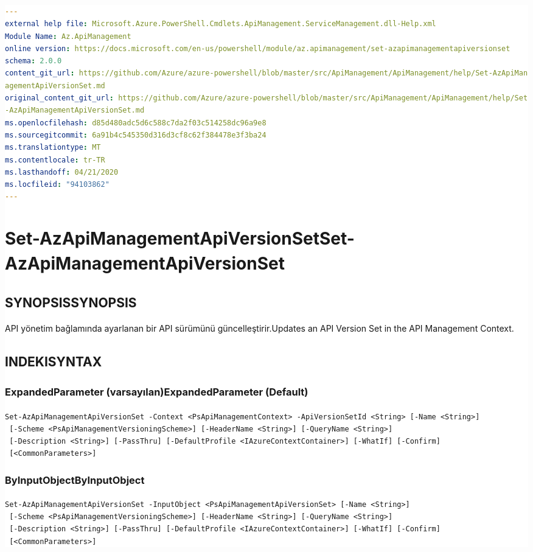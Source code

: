 ```yaml
---
external help file: Microsoft.Azure.PowerShell.Cmdlets.ApiManagement.ServiceManagement.dll-Help.xml
Module Name: Az.ApiManagement
online version: https://docs.microsoft.com/en-us/powershell/module/az.apimanagement/set-azapimanagementapiversionset
schema: 2.0.0
content_git_url: https://github.com/Azure/azure-powershell/blob/master/src/ApiManagement/ApiManagement/help/Set-AzApiManagementApiVersionSet.md
original_content_git_url: https://github.com/Azure/azure-powershell/blob/master/src/ApiManagement/ApiManagement/help/Set-AzApiManagementApiVersionSet.md
ms.openlocfilehash: d85d480adc5d6c588c7da2f03c514258dc96a9e8
ms.sourcegitcommit: 6a91b4c545350d316d3cf8c62f384478e3f3ba24
ms.translationtype: MT
ms.contentlocale: tr-TR
ms.lasthandoff: 04/21/2020
ms.locfileid: "94103862"
---
```

# <span data-ttu-id="fdea9-101">Set-AzApiManagementApiVersionSet</span><span class="sxs-lookup"><span data-stu-id="fdea9-101">Set-AzApiManagementApiVersionSet</span></span>

## <span data-ttu-id="fdea9-102">SYNOPSIS</span><span class="sxs-lookup"><span data-stu-id="fdea9-102">SYNOPSIS</span></span>
<span data-ttu-id="fdea9-103">API yönetim bağlamında ayarlanan bir API sürümünü güncelleştirir.</span><span class="sxs-lookup"><span data-stu-id="fdea9-103">Updates an API Version Set in the API Management Context.</span></span>

## <span data-ttu-id="fdea9-104">INDEKI</span><span class="sxs-lookup"><span data-stu-id="fdea9-104">SYNTAX</span></span>

### <span data-ttu-id="fdea9-105">ExpandedParameter (varsayılan)</span><span class="sxs-lookup"><span data-stu-id="fdea9-105">ExpandedParameter (Default)</span></span>
```
Set-AzApiManagementApiVersionSet -Context <PsApiManagementContext> -ApiVersionSetId <String> [-Name <String>]
 [-Scheme <PsApiManagementVersioningScheme>] [-HeaderName <String>] [-QueryName <String>]
 [-Description <String>] [-PassThru] [-DefaultProfile <IAzureContextContainer>] [-WhatIf] [-Confirm]
 [<CommonParameters>]
```

### <span data-ttu-id="fdea9-106">ByInputObject</span><span class="sxs-lookup"><span data-stu-id="fdea9-106">ByInputObject</span></span>
```
Set-AzApiManagementApiVersionSet -InputObject <PsApiManagementApiVersionSet> [-Name <String>]
 [-Scheme <PsApiManagementVersioningScheme>] [-HeaderName <String>] [-QueryName <String>]
 [-Description <String>] [-PassThru] [-DefaultProfile <IAzureContextContainer>] [-WhatIf] [-Confirm]
 [<CommonParameters>]
```
